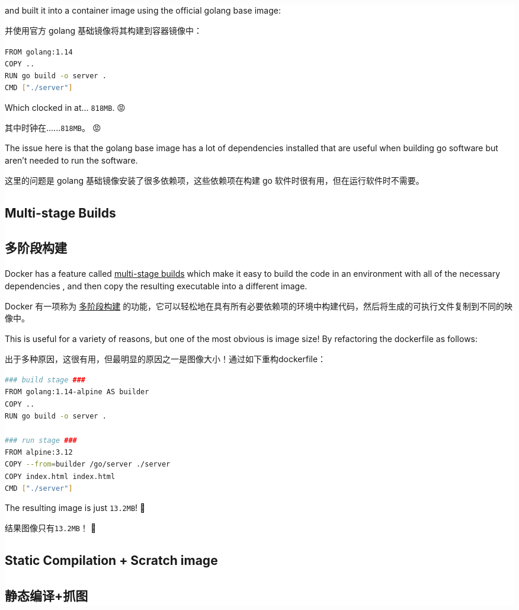 and built it into a container image using the official golang base image:

并使用官方 golang 基础镜像将其构建到容器镜像中：

```bash
FROM golang:1.14
COPY ..
RUN go build -o server .
CMD ["./server"]
```

Which clocked in at… `818MB`. 😡

其中时钟在......`818MB`。 😡

The issue here is that the golang base image has a lot of  dependencies installed that are useful when building go software but  aren’t needed to run the software.

这里的问题是 golang 基础镜像安装了很多依赖项，这些依赖项在构建 go 软件时很有用，但在运行软件时不需要。

## Multi-stage Builds 

## 多阶段构建

Docker has a feature called [multi-stage builds](https://docs.docker.com/develop/develop-images/multistage-build/) which make it easy to build the code in an environment with all of the  necessary dependencies , and then copy the resulting executable into a  different image.

Docker 有一项称为 [多阶段构建](https://docs.docker.com/develop/develop-images/multistage-build/) 的功能，它可以轻松地在具有所有必要依赖项的环境中构建代码，然后将生成的可执行文件复制到不同的映像中。

This is useful for a variety of reasons, but one of the most obvious is image size! By refactoring the dockerfile as follows:

出于多种原因，这很有用，但最明显的原因之一是图像大小！通过如下重构dockerfile：

```bash
### build stage ###
FROM golang:1.14-alpine AS builder
COPY ..
RUN go build -o server .

### run stage ###
FROM alpine:3.12
COPY --from=builder /go/server ./server
COPY index.html index.html
CMD ["./server"]
```

The resulting image is just `13.2MB`! 🙂

结果图像只有`13.2MB`！ 🙂

## Static Compilation + Scratch image

## 静态编译+抓图
